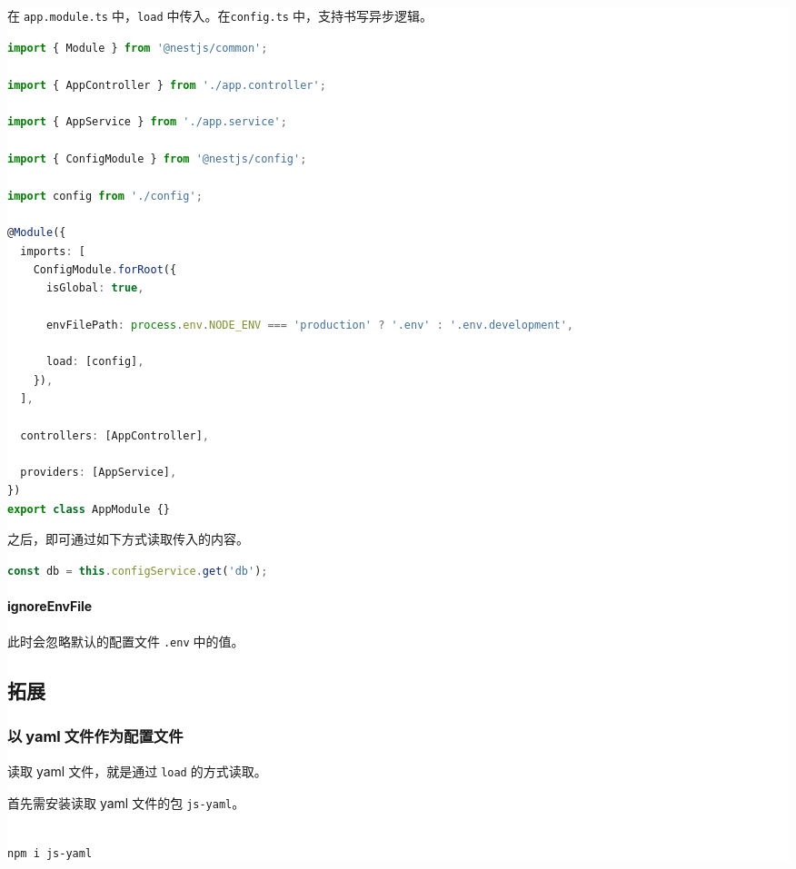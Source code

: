 在 `app.module.ts` 中，`load` 中传入。在`config.ts` 中，支持书写异步逻辑。

```ts
import { Module } from '@nestjs/common';

import { AppController } from './app.controller';

import { AppService } from './app.service';

import { ConfigModule } from '@nestjs/config';

import config from './config';

@Module({
  imports: [
    ConfigModule.forRoot({
      isGlobal: true,

      envFilePath: process.env.NODE_ENV === 'production' ? '.env' : '.env.development',

      load: [config],
    }),
  ],

  controllers: [AppController],

  providers: [AppService],
})
export class AppModule {}
```

之后，即可通过如下方式读取传入的内容。

```ts
const db = this.configService.get('db');
```

#### ignoreEnvFile

此时会忽略默认的配置文件 `.env` 中的值。

## 拓展

### 以 yaml 文件作为配置文件

读取 yaml 文件，就是通过 `load` 的方式读取。

首先需安装读取 yaml 文件的包 `js-yaml`。

```shell

npm i js-yaml

```
